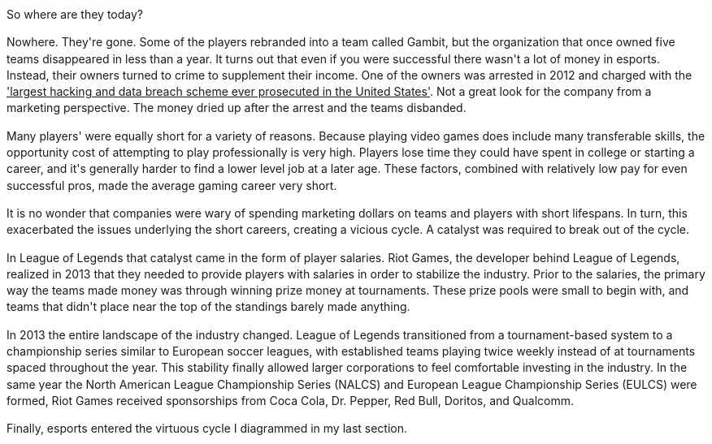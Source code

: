 So where are they today?

Nowhere. They're gone. Some of the players rebranded into a team called Gambit, but the organization that once owned five teams disappeared in less than a year. It turns out that even if you were successful there wasn't a lot of money in esports. Instead, their owners turned to crime to supplement their income. One of the owners was arrested in 2012 and charged with the <a href="https://www.pcgamesn.com/leagueoflegends/former-moscow-5-owner-charged-largest-hacking-and-data-breach-scheme-ever-prosecuted-united-states">'largest hacking and data breach scheme ever prosecuted in the United States'</a>. Not a great look for the company from a marketing perspective. The money dried up after the arrest and the teams disbanded.

Many players' were equally short for a variety of reasons. Because playing video games does include many transferable skills, the opportunity cost of attempting to play professionally is very high. Players lose time they could have spent in college or starting a career, and it's generally harder to find a lower level job at a later age. These factors, combined with relatively low pay for even successful pros, made the average gaming career very short. 

It is no wonder that companies were wary of spending marketing dollars on teams and players with short lifespans. In turn, this exacerbated the issues underlying the short careers, creating a vicious cycle. A catalyst was required to break out of the cycle.

In League of Legends that catalyst came in the form of player salaries. Riot Games, the developer behind League of Legends, realized in 2013 that they needed to provide players with salaries in order to stabilize the industry. Prior to the salaries, the primary way the teams made money was through winning prize money at tournaments. These prize pools were small to begin with, and teams that didn't place near the top of the standings barely made anything. 

In 2013 the entire landscape of the industry changed. League of Legends transitioned from a tournament-based system to a championship series similar to European soccer leagues, with established teams playing twice weekly instead of at tournaments spaced throughout the year. This stability finally allowed larger corporations to feel comfortable investing in the industry. In the same year the North American League Championship Series (NALCS) and European League Championship Series (EULCS) were formed, Riot Games received sponsorships from Coca Cola, Dr. Pepper, Red Bull, Doritos, and Qualcomm. 

Finally, esports entered the virtuous cycle I diagrammed in my last section.
